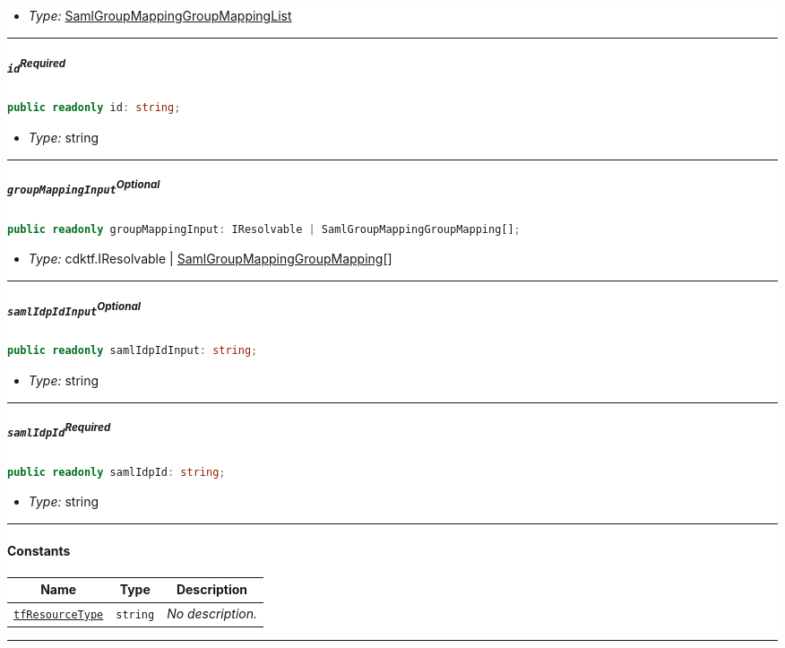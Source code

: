 - *Type:* <a href="#rhizo-co-terraform-provider-wiz.samlGroupMapping.SamlGroupMappingGroupMappingList">SamlGroupMappingGroupMappingList</a>

---

##### `id`<sup>Required</sup> <a name="id" id="rhizo-co-terraform-provider-wiz.samlGroupMapping.SamlGroupMapping.property.id"></a>

```typescript
public readonly id: string;
```

- *Type:* string

---

##### `groupMappingInput`<sup>Optional</sup> <a name="groupMappingInput" id="rhizo-co-terraform-provider-wiz.samlGroupMapping.SamlGroupMapping.property.groupMappingInput"></a>

```typescript
public readonly groupMappingInput: IResolvable | SamlGroupMappingGroupMapping[];
```

- *Type:* cdktf.IResolvable | <a href="#rhizo-co-terraform-provider-wiz.samlGroupMapping.SamlGroupMappingGroupMapping">SamlGroupMappingGroupMapping</a>[]

---

##### `samlIdpIdInput`<sup>Optional</sup> <a name="samlIdpIdInput" id="rhizo-co-terraform-provider-wiz.samlGroupMapping.SamlGroupMapping.property.samlIdpIdInput"></a>

```typescript
public readonly samlIdpIdInput: string;
```

- *Type:* string

---

##### `samlIdpId`<sup>Required</sup> <a name="samlIdpId" id="rhizo-co-terraform-provider-wiz.samlGroupMapping.SamlGroupMapping.property.samlIdpId"></a>

```typescript
public readonly samlIdpId: string;
```

- *Type:* string

---

#### Constants <a name="Constants" id="Constants"></a>

| **Name** | **Type** | **Description** |
| --- | --- | --- |
| <code><a href="#rhizo-co-terraform-provider-wiz.samlGroupMapping.SamlGroupMapping.property.tfResourceType">tfResourceType</a></code> | <code>string</code> | *No description.* |

---